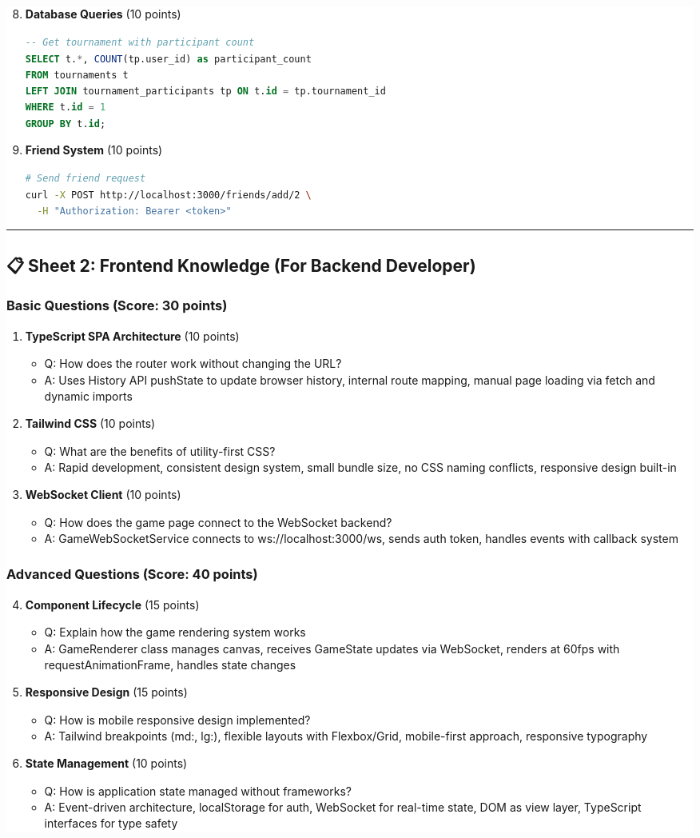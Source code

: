 8. **Database Queries** (10 points)
   ```sql
   -- Get tournament with participant count
   SELECT t.*, COUNT(tp.user_id) as participant_count 
   FROM tournaments t 
   LEFT JOIN tournament_participants tp ON t.id = tp.tournament_id 
   WHERE t.id = 1 
   GROUP BY t.id;
   ```

9. **Friend System** (10 points)
   ```bash
   # Send friend request
   curl -X POST http://localhost:3000/friends/add/2 \
     -H "Authorization: Bearer <token>"
   ```

---

## 📋 **Sheet 2: Frontend Knowledge (For Backend Developer)**

### **Basic Questions (Score: 30 points)**

1. **TypeScript SPA Architecture** (10 points)
   - Q: How does the router work without changing the URL?
   - A: Uses History API pushState to update browser history, internal route mapping, manual page loading via fetch and dynamic imports

2. **Tailwind CSS** (10 points)
   - Q: What are the benefits of utility-first CSS?
   - A: Rapid development, consistent design system, small bundle size, no CSS naming conflicts, responsive design built-in

3. **WebSocket Client** (10 points)
   - Q: How does the game page connect to the WebSocket backend?
   - A: GameWebSocketService connects to ws://localhost:3000/ws, sends auth token, handles events with callback system

### **Advanced Questions (Score: 40 points)**

4. **Component Lifecycle** (15 points)
   - Q: Explain how the game rendering system works
   - A: GameRenderer class manages canvas, receives GameState updates via WebSocket, renders at 60fps with requestAnimationFrame, handles state changes

5. **Responsive Design** (15 points)
   - Q: How is mobile responsive design implemented?
   - A: Tailwind breakpoints (md:, lg:), flexible layouts with Flexbox/Grid, mobile-first approach, responsive typography

6. **State Management** (10 points)
   - Q: How is application state managed without frameworks?
   - A: Event-driven architecture, localStorage for auth, WebSocket for real-time state, DOM as view layer, TypeScript interfaces for type safety
